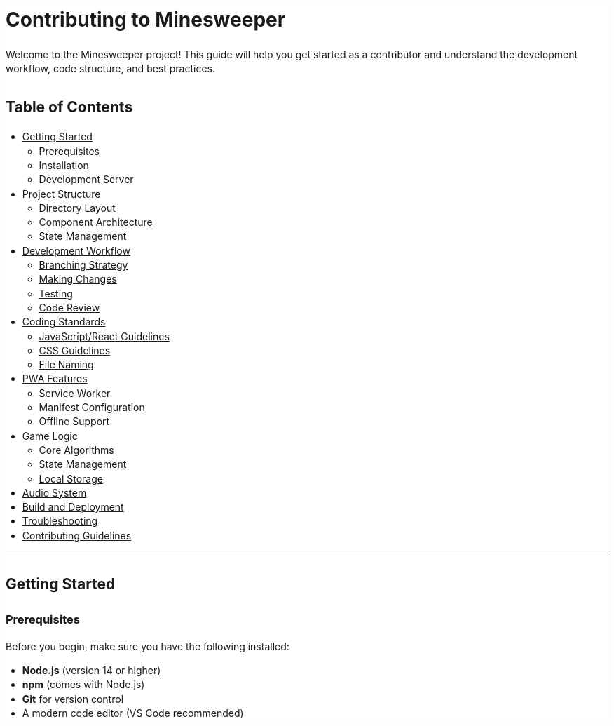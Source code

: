 # Contributing to Minesweeper

Welcome to the Minesweeper project! This guide will help you get started as a contributor and understand the development workflow, code structure, and best practices.

## Table of Contents

- [Getting Started](#getting-started)
  - [Prerequisites](#prerequisites)
  - [Installation](#installation)
  - [Development Server](#development-server)
- [Project Structure](#project-structure)
  - [Directory Layout](#directory-layout)
  - [Component Architecture](#component-architecture)
  - [State Management](#state-management)
- [Development Workflow](#development-workflow)
  - [Branching Strategy](#branching-strategy)
  - [Making Changes](#making-changes)
  - [Testing](#testing)
  - [Code Review](#code-review)
- [Coding Standards](#coding-standards)
  - [JavaScript/React Guidelines](#javascriptreact-guidelines)
  - [CSS Guidelines](#css-guidelines)
  - [File Naming](#file-naming)
- [PWA Features](#pwa-features)
  - [Service Worker](#service-worker)
  - [Manifest Configuration](#manifest-configuration)
  - [Offline Support](#offline-support)
- [Game Logic](#game-logic)
  - [Core Algorithms](#core-algorithms)
  - [State Management](#state-management-1)
  - [Local Storage](#local-storage)
- [Audio System](#audio-system)
- [Build and Deployment](#build-and-deployment)
- [Troubleshooting](#troubleshooting)
- [Contributing Guidelines](#contributing-guidelines)

---

## Getting Started

### Prerequisites

Before you begin, make sure you have the following installed:

- **Node.js** (version 14 or higher)
- **npm** (comes with Node.js)
- **Git** for version control
- A modern code editor (VS Code recommended)
